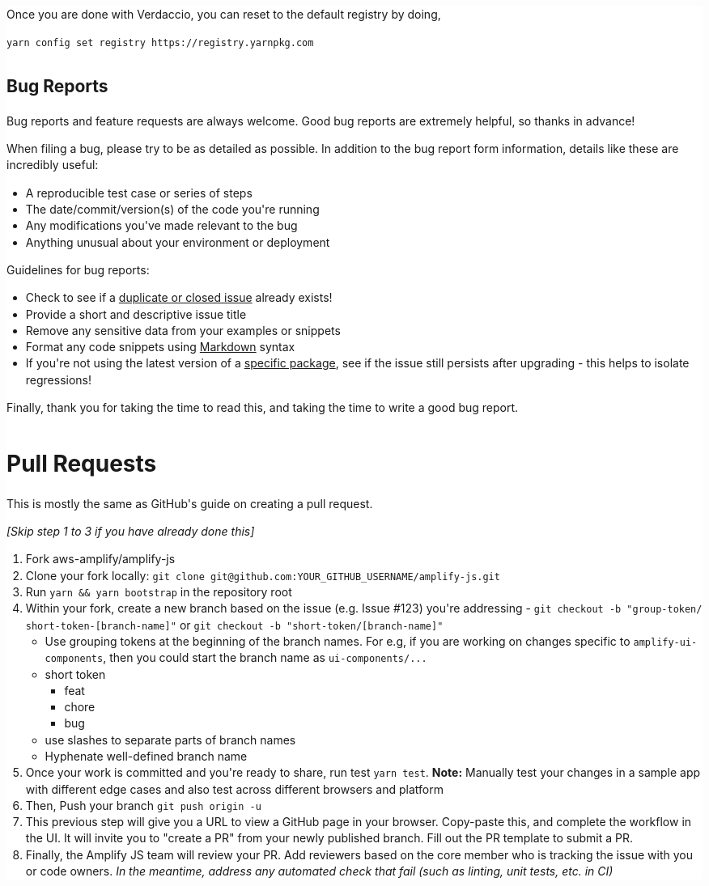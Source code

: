 Once you are done with Verdaccio, you can reset to the default registry by doing,

```
yarn config set registry https://registry.yarnpkg.com
```

## Bug Reports

Bug reports and feature requests are always welcome. Good bug reports are extremely helpful, so thanks in advance!

When filing a bug, please try to be as detailed as possible. In addition to the bug report form information, details like these are incredibly useful:

- A reproducible test case or series of steps
- The date/commit/version(s) of the code you're running
- Any modifications you've made relevant to the bug
- Anything unusual about your environment or deployment

Guidelines for bug reports:

- Check to see if a [duplicate or closed issue](https://github.com/aws-amplify/amplify-js/issues?q=is%3Aissue+) already exists!
- Provide a short and descriptive issue title
- Remove any sensitive data from your examples or snippets
- Format any code snippets using [Markdown](https://docs.github.com/en/github/writing-on-github/creating-and-highlighting-code-blocks) syntax
- If you're not using the latest version of a [specific package](#packages-inside-amplify-js), see if the issue still persists after upgrading - this helps to isolate regressions!

Finally, thank you for taking the time to read this, and taking the time to write a good bug report.

# Pull Requests

This is mostly the same as GitHub's guide on creating a pull request.

_[Skip step 1 to 3 if you have already done this]_

1. Fork aws-amplify/amplify-js
2. Clone your fork locally: `git clone git@github.com:YOUR_GITHUB_USERNAME/amplify-js.git`
3. Run `yarn && yarn bootstrap` in the repository root
4. Within your fork, create a new branch based on the issue (e.g. Issue #123) you're addressing - `git checkout -b "group-token/short-token-[branch-name]"` or `git checkout -b "short-token/[branch-name]"`
   - Use grouping tokens at the beginning of the branch names. For e.g, if you are working on changes specific to `amplify-ui-components`, then you could start the branch name as `ui-components/...`
   - short token
     - feat
     - chore
     - bug
   - use slashes to separate parts of branch names
   - Hyphenate well-defined branch name
5. Once your work is committed and you're ready to share, run test `yarn test`.
   **Note:** Manually test your changes in a sample app with different edge cases and also test across different browsers and platform
6. Then, Push your branch `git push origin -u`
7. This previous step will give you a URL to view a GitHub page in your browser. Copy-paste this, and complete the workflow in the UI. It will invite you to "create a PR" from your newly published branch. Fill out the PR template to submit a PR.
8. Finally, the Amplify JS team will review your PR. Add reviewers based on the core member who is tracking the issue with you or code owners.
   _In the meantime, address any automated check that fail (such as linting, unit tests, etc. in CI)_
